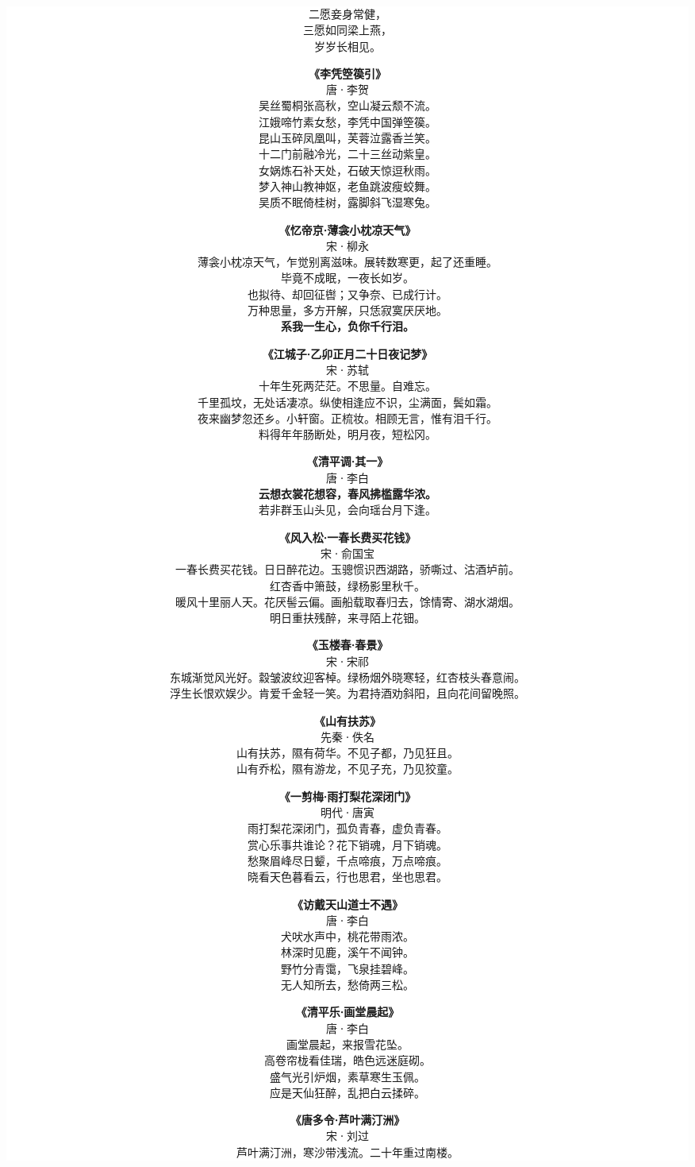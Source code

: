 <center>二愿妾身常健，</center>
<center>三愿如同梁上燕，</center>
<center>岁岁长相见。</center></p>
<p><strong><center>《李凭箜篌引》</center></strong>
<center>唐 · 李贺</center>
<center>吴丝蜀桐张高秋，空山凝云颓不流。</center>
<center>江娥啼竹素女愁，李凭中国弹箜篌。</center>
<center>昆山玉碎凤凰叫，芙蓉泣露香兰笑。</center>
<center>十二门前融冷光，二十三丝动紫皇。</center>
<center>女娲炼石补天处，石破天惊逗秋雨。</center>
<center>梦入神山教神妪，老鱼跳波瘦蛟舞。</center>
<center>吴质不眠倚桂树，露脚斜飞湿寒兔。</center></p>
<p><strong><center>《忆帝京·薄衾小枕凉天气》</center></strong>
<center>宋 · 柳永</center>
<center>薄衾小枕凉天气，乍觉别离滋味。展转数寒更，起了还重睡。</center>
<center>毕竟不成眠，一夜长如岁。</center>
<center>也拟待、却回征辔；又争奈、已成行计。</center>
<center>万种思量，多方开解，只恁寂寞厌厌地。</center>
<strong><center>系我一生心，负你千行泪。</center></strong></p>
<p><strong><center>《江城子·乙卯正月二十日夜记梦》</center></strong>
<center>宋 · 苏轼</center>
<center>十年生死两茫茫。不思量。自难忘。</center>
<center>千里孤坟，无处话凄凉。纵使相逢应不识，尘满面，鬓如霜。</center>
<center>夜来幽梦忽还乡。小轩窗。正梳妆。相顾无言，惟有泪千行。</center>
<center>料得年年肠断处，明月夜，短松冈。</center></p>
<p><strong><center>《清平调·其一》</center></strong>
<center>唐 · 李白</center>
<strong><center>云想衣裳花想容，春风拂槛露华浓。</center></strong>
<center>若非群玉山头见，会向瑶台月下逢。</center></p>
<p><strong><center>《风入松·一春长费买花钱》</center></strong>
<center>宋 · 俞国宝</center>
<center>一春长费买花钱。日日醉花边。玉骢惯识西湖路，骄嘶过、沽酒垆前。</center>
<center>红杏香中箫鼓，绿杨影里秋千。</center>
<center>暖风十里丽人天。花厌髻云偏。画船载取春归去，馀情寄、湖水湖烟。</center>
<center>明日重扶残醉，来寻陌上花钿。</center></p>
<p><strong><center>《玉楼春·春景》</center></strong>
<center>宋 · 宋祁</center>
<center>东城渐觉风光好。縠皱波纹迎客棹。绿杨烟外晓寒轻，红杏枝头春意闹。</center>
<center>浮生长恨欢娱少。肯爱千金轻一笑。为君持酒劝斜阳，且向花间留晚照。</center></p>
<p><strong><center>《山有扶苏》</center></strong>
<center>先秦 · 佚名</center>
<center>山有扶苏，隰有荷华。不见子都，乃见狂且。</center>
<center>山有乔松，隰有游龙，不见子充，乃见狡童。</center></p>
<p><strong><center>《一剪梅·雨打梨花深闭门》</center></strong>
<center>明代 · 唐寅</center>
<center>雨打梨花深闭门，孤负青春，虚负青春。</center>
<center>赏心乐事共谁论？花下销魂，月下销魂。</center>
<center>愁聚眉峰尽日颦，千点啼痕，万点啼痕。</center>
<center>晓看天色暮看云，行也思君，坐也思君。</center></p>
<p><strong><center>《访戴天山道士不遇》</center></strong>
<center>唐 · 李白</center>
<center>犬吠水声中，桃花带雨浓。</center>
<center>林深时见鹿，溪午不闻钟。</center>
<center>野竹分青霭，飞泉挂碧峰。</center>
<center>无人知所去，愁倚两三松。</center></p>
<p><strong><center>《清平乐·画堂晨起》</center></strong>
<center>唐 · 李白</center>
<center>画堂晨起，来报雪花坠。</center>
<center>高卷帘栊看佳瑞，皓色远迷庭砌。</center>
<center>盛气光引炉烟，素草寒生玉佩。</center>
<center>应是天仙狂醉，乱把白云揉碎。</center></p>
<p><strong><center>《唐多令·芦叶满汀洲》</center></strong>
<center>宋 · 刘过</center>
<center>芦叶满汀洲，寒沙带浅流。二十年重过南楼。</cemter>